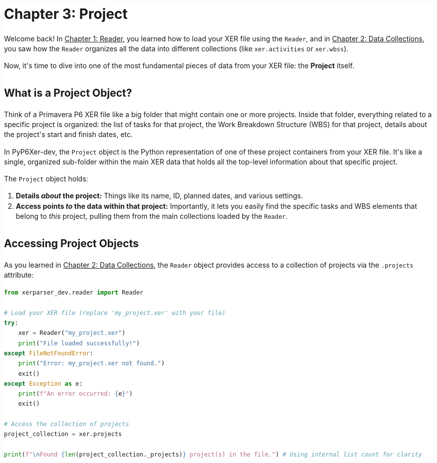 # Chapter 3: Project

Welcome back! In [Chapter 1: Reader](01_reader_.md), you learned how to load your XER file using the `Reader`, and in [Chapter 2: Data Collections](02_data_collections_.md), you saw how the `Reader` organizes all the data into different collections (like `xer.activities` or `xer.wbss`).

Now, it's time to dive into one of the most fundamental pieces of data from your XER file: the **Project** itself.

## What is a Project Object?

Think of a Primavera P6 XER file like a big folder that might contain one or more projects. Inside that folder, everything related to a specific project is organized: the list of tasks for that project, the Work Breakdown Structure (WBS) for that project, details about the project's start and finish dates, etc.

In PyP6Xer-dev, the `Project` object is the Python representation of one of these project containers from your XER file. It's like a single, organized sub-folder within the main XER data that holds all the top-level information about that specific project.

The `Project` object holds:

1.  **Details *about* the project:** Things like its name, ID, planned dates, and various settings.
2.  **Access points *to* the data within that project:** Importantly, it lets you easily find the specific tasks and WBS elements that belong to *this* project, pulling them from the main collections loaded by the `Reader`.

## Accessing Project Objects

As you learned in [Chapter 2: Data Collections](02_data_collections_.md), the `Reader` object provides access to a collection of projects via the `.projects` attribute:

```python
from xerparser_dev.reader import Reader

# Load your XER file (replace 'my_project.xer' with your file)
try:
    xer = Reader("my_project.xer")
    print("File loaded successfully!")
except FileNotFoundError:
    print("Error: my_project.xer not found.")
    exit()
except Exception as e:
    print(f"An error occurred: {e}")
    exit()

# Access the collection of projects
project_collection = xer.projects

print(f"\nFound {len(project_collection._projects)} project(s) in the file.") # Using internal list count for clarity
```
